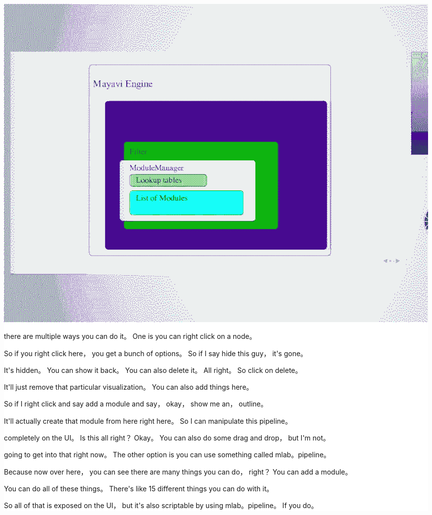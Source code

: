 ![](img/074b4f7319e3d1de310c02f2d51cd2cd_7.png)

 there are multiple ways you can do it。 One is you can right click on a node。

 So if you right click here， you get a bunch of options。 So if I say hide this guy， it's gone。

 It's hidden。 You can show it back。 You can also delete it。 All right。 So click on delete。

 It'll just remove that particular visualization。 You can also add things here。

 So if I right click and say add a module and say， okay， show me an， outline。

 It'll actually create that module from here right here。 So I can manipulate this pipeline。

 completely on the UI。 Is this all right？ Okay。 You can also do some drag and drop， but I'm not。

 going to get into that right now。 The other option is you can use something called mlab。pipeline。

 Because now over here， you can see there are many things you can do， right？ You can add a module。

 You can do all of these things。 There's like 15 different things you can do with it。

 So all of that is exposed on the UI， but it's also scriptable by using mlab。pipeline。 If you do。
